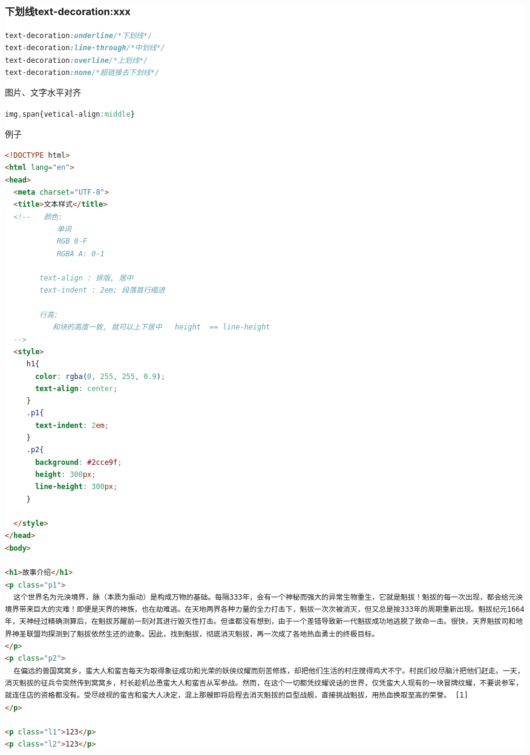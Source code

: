### 下划线text-decoration:xxx

```css
text-decoration:underline/*下划线*/
text-decoration:line-through/*中划线*/
text-decoration:overline/*上划线*/
text-decoration:none/*超链接去下划线*/
```

图片、文字水平对齐

```css
img,span{vetical-align:middle}
```

例子

```html
<!DOCTYPE html>
<html lang="en">
<head>
  <meta charset="UTF-8">
  <title>文本样式</title>
  <!--   颜色:
            单词
            RGB 0-F
            RGBA A: 0-1

        text-align : 排版, 居中
        text-indent : 2em; 段落首行缩进

        行高:
           和块的高度一致, 就可以上下居中   height  == line-height
  -->
  <style>
     h1{
       color: rgba(0, 255, 255, 0.9);
       text-align: center;
     }
     .p1{
       text-indent: 2em;
     }
     .p2{
       background: #2cce9f;
       height: 300px;
       line-height: 300px;
     }

  </style>
</head>
<body>

<h1>故事介绍</h1>
<p class="p1">
  这个世界名为元泱境界，脉（本质为振动）是构成万物的基础。每隔333年，会有一个神秘而强大的异常生物重生，它就是魁拔！魁拔的每一次出现，都会给元泱境界带来巨大的灾难！即便是天界的神族，也在劫难逃。在天地两界各种力量的全力打击下，魁拔一次次被消灭，但又总是按333年的周期重新出现。魁拔纪元1664年，天神经过精确测算后，在魁拔苏醒前一刻对其进行毁灭性打击。但谁都没有想到，由于一个差错导致新一代魁拔成功地逃脱了致命一击。很快，天界魁拔司和地界神圣联盟均探测到了魁拔依然生还的迹象。因此，找到魁拔，彻底消灭魁拔，再一次成了各地热血勇士的终极目标。
</p>
<p class="p2">
  在偏远的兽国窝窝乡，蛮大人和蛮吉每天为取得象征成功和光荣的妖侠纹耀而刻苦修炼，却把他们生活的村庄搅得鸡犬不宁。村民们绞尽脑汁把他们赶走。一天，消灭魁拔的征兵令突然传到窝窝乡，村长趁机怂恿蛮大人和蛮吉从军参战。然而，在这个一切都凭纹耀说话的世界，仅凭蛮大人现有的一块冒牌纹耀，不要说参军，就连住店的资格都没有。受尽歧视的蛮吉和蛮大人决定，混上那艘即将启程去消灭魁拔的巨型战舰，直接挑战魁拔，用热血换取至高的荣誉。 [1]
</p>

<p class="l1">123</p>
<p class="l2">123</p>
```
